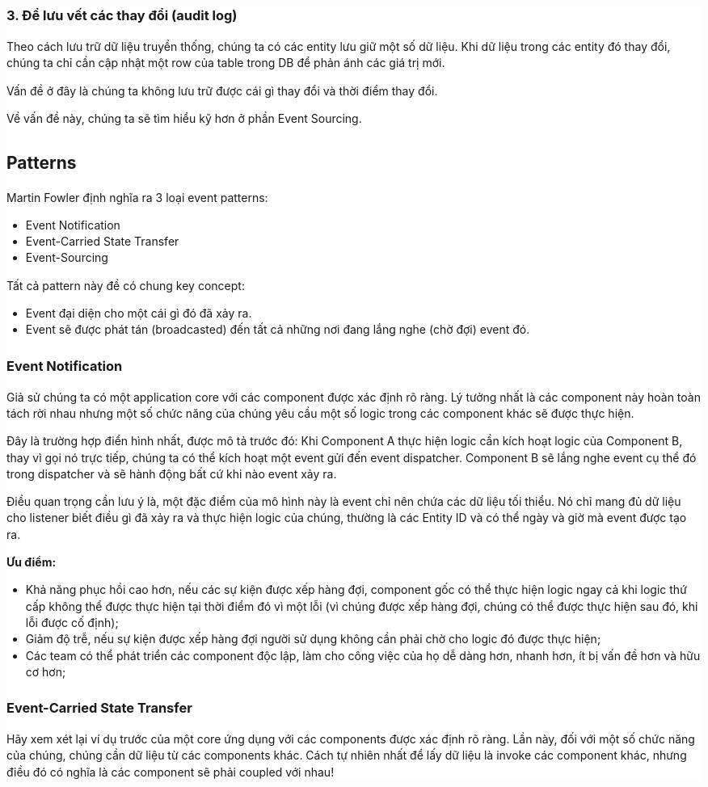 ### 3\. Để lưu vết các thay đổi (audit log)

Theo cách lưu trữ dữ liệu truyền thống, chúng ta có các entity lưu giữ một số dữ liệu. Khi dữ liệu trong các entity đó thay đổi, chúng ta chỉ cần cập nhật một row của table trong DB để phản ánh các giá trị mới.

Vấn đề ở đây là chúng ta không lưu trữ được cái gì thay đổi và thời điểm thay đổi.

Về vấn đề này, chúng ta sẽ tìm hiểu kỹ hơn ở phần Event Sourcing.

Patterns
--------

Martin Fowler định nghĩa ra 3 loại event patterns:

*   Event Notification
*   Event-Carried State Transfer
*   Event-Sourcing

Tất cả pattern này đề có chung key concept:

*   Event đại diện cho một cái gì đó đã xảy ra.
*   Event sẽ được phát tán (broadcasted) đến tất cả những nơi đang lắng nghe (chờ đợi) event đó.

### Event Notification

Giả sử chúng ta có một application core với các component được xác định rõ ràng. Lý tưởng nhất là các component này hoàn toàn tách rời nhau nhưng một số chức năng của chúng yêu cầu một số logic trong các component khác sẽ được thực hiện.

Đây là trường hợp điển hình nhất, được mô tả trước đó: Khi Component A thực hiện logic cần kích hoạt logic của Component B, thay vì gọi nó trực tiếp, chúng ta có thể kích hoạt một event gửi đến event dispatcher. Component B sẽ lắng nghe event cụ thể đó trong dispatcher và sẽ hành động bất cứ khi nào event xảy ra.

Điều quan trọng cần lưu ý là, một đặc điểm của mô hình này là event chỉ nên chứa các dữ liệu tối thiểu. Nó chỉ mang đủ dữ liệu cho listener biết điều gì đã xảy ra và thực hiện logic của chúng, thường là các Entity ID và có thể ngày và giờ mà event được tạo ra.

**Ưu điểm:**

*   Khả năng phục hồi cao hơn, nếu các sự kiện được xếp hàng đợi, component gốc có thể thực hiện logic ngay cả khi logic thứ cấp không thể được thực hiện tại thời điểm đó vì một lỗi (vì chúng được xếp hàng đợi, chúng có thể được thực hiện sau đó, khi lỗi được cố định);
*   Giảm độ trễ, nếu sự kiện được xếp hàng đợi người sử dụng không cần phải chờ cho logic đó được thực hiện;
*   Các team có thể phát triển các component độc lập, làm cho công việc của họ dễ dàng hơn, nhanh hơn, ít bị vấn đề hơn và hữu cơ hơn;

### Event-Carried State Transfer

Hãy xem xét lại ví dụ trước của một core ứng dụng với các components được xác định rõ ràng. Lần này, đối với một số chức năng của chúng, chúng cần dữ liệu từ các components khác. Cách tự nhiên nhất để lấy dữ liệu là invoke các component khác, nhưng điều đó có nghĩa là các component sẽ phải coupled với nhau!
